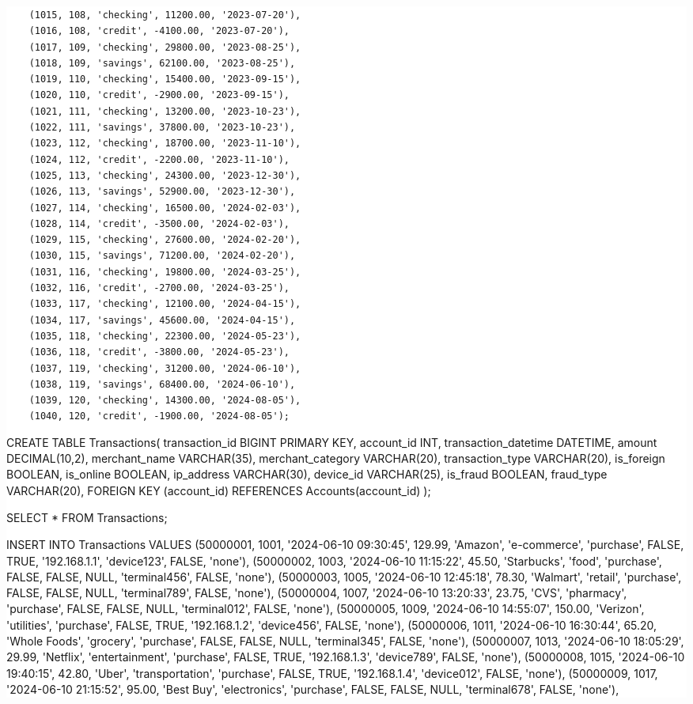         (1015, 108, 'checking', 11200.00, '2023-07-20'),
        (1016, 108, 'credit', -4100.00, '2023-07-20'),
        (1017, 109, 'checking', 29800.00, '2023-08-25'),
        (1018, 109, 'savings', 62100.00, '2023-08-25'),
        (1019, 110, 'checking', 15400.00, '2023-09-15'),
        (1020, 110, 'credit', -2900.00, '2023-09-15'),
        (1021, 111, 'checking', 13200.00, '2023-10-23'),
        (1022, 111, 'savings', 37800.00, '2023-10-23'),
        (1023, 112, 'checking', 18700.00, '2023-11-10'),
        (1024, 112, 'credit', -2200.00, '2023-11-10'),
        (1025, 113, 'checking', 24300.00, '2023-12-30'),
        (1026, 113, 'savings', 52900.00, '2023-12-30'),
        (1027, 114, 'checking', 16500.00, '2024-02-03'),
        (1028, 114, 'credit', -3500.00, '2024-02-03'),
        (1029, 115, 'checking', 27600.00, '2024-02-20'),
        (1030, 115, 'savings', 71200.00, '2024-02-20'),
        (1031, 116, 'checking', 19800.00, '2024-03-25'),
        (1032, 116, 'credit', -2700.00, '2024-03-25'),
        (1033, 117, 'checking', 12100.00, '2024-04-15'),
        (1034, 117, 'savings', 45600.00, '2024-04-15'),
        (1035, 118, 'checking', 22300.00, '2024-05-23'),
        (1036, 118, 'credit', -3800.00, '2024-05-23'),
        (1037, 119, 'checking', 31200.00, '2024-06-10'),
        (1038, 119, 'savings', 68400.00, '2024-06-10'),
        (1039, 120, 'checking', 14300.00, '2024-08-05'),
        (1040, 120, 'credit', -1900.00, '2024-08-05');

CREATE TABLE Transactions(
        transaction_id BIGINT PRIMARY KEY,
    account_id INT,
    transaction_datetime DATETIME,
    amount DECIMAL(10,2),
    merchant_name VARCHAR(35),
    merchant_category VARCHAR(20),
    transaction_type VARCHAR(20),
    is_foreign BOOLEAN,
    is_online BOOLEAN,
    ip_address VARCHAR(30),
    device_id VARCHAR(25),
    is_fraud BOOLEAN,
    fraud_type VARCHAR(20),
    FOREIGN KEY (account_id) REFERENCES Accounts(account_id)
);

SELECT * FROM Transactions;

INSERT INTO Transactions VALUES
        (50000001, 1001, '2024-06-10 09:30:45', 129.99, 'Amazon', 'e-commerce', 'purchase', FALSE, TRUE, '192.168.1.1', 'device123', FALSE, 'none'),
        (50000002, 1003, '2024-06-10 11:15:22', 45.50, 'Starbucks', 'food', 'purchase', FALSE, FALSE, NULL, 'terminal456', FALSE, 'none'),
        (50000003, 1005, '2024-06-10 12:45:18', 78.30, 'Walmart', 'retail', 'purchase', FALSE, FALSE, NULL, 'terminal789', FALSE, 'none'),
        (50000004, 1007, '2024-06-10 13:20:33', 23.75, 'CVS', 'pharmacy', 'purchase', FALSE, FALSE, NULL, 'terminal012', FALSE, 'none'),
        (50000005, 1009, '2024-06-10 14:55:07', 150.00, 'Verizon', 'utilities', 'purchase', FALSE, TRUE, '192.168.1.2', 'device456', FALSE, 'none'),
        (50000006, 1011, '2024-06-10 16:30:44', 65.20, 'Whole Foods', 'grocery', 'purchase', FALSE, FALSE, NULL, 'terminal345', FALSE, 'none'),
        (50000007, 1013, '2024-06-10 18:05:29', 29.99, 'Netflix', 'entertainment', 'purchase', FALSE, TRUE, '192.168.1.3', 'device789', FALSE, 'none'),
        (50000008, 1015, '2024-06-10 19:40:15', 42.80, 'Uber', 'transportation', 'purchase', FALSE, TRUE, '192.168.1.4', 'device012', FALSE, 'none'),
        (50000009, 1017, '2024-06-10 21:15:52', 95.00, 'Best Buy', 'electronics', 'purchase', FALSE, FALSE, NULL, 'terminal678', FALSE, 'none'),